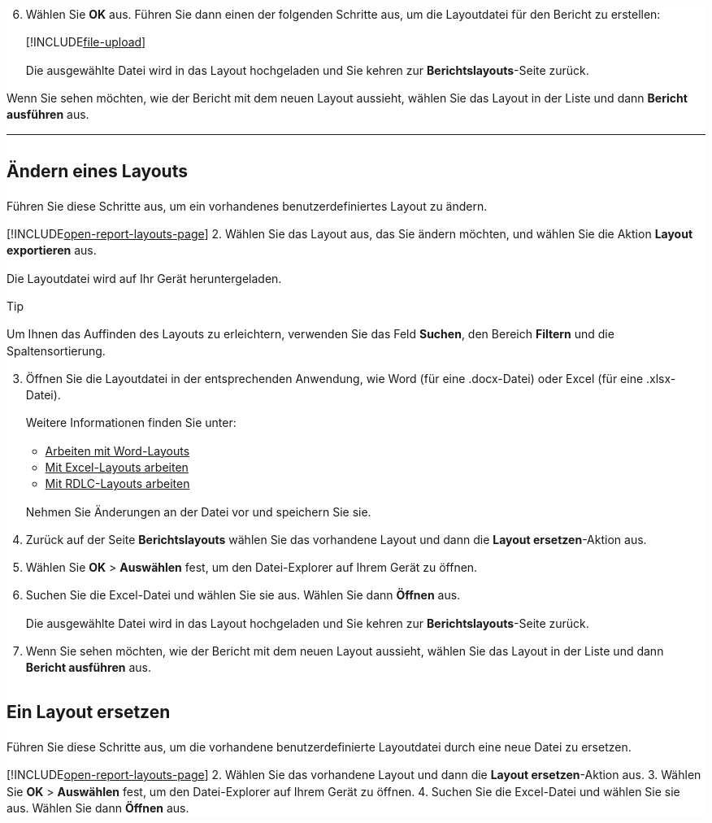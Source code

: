 6. Wählen Sie **OK** aus. Führen Sie dann einen der folgenden Schritte aus, um die Layoutdatei für den Bericht zu erstellen:

   [!INCLUDE[file-upload](includes/file-upload.md)]

   Die ausgewählte Datei wird in das Layout hochgeladen und Sie kehren zur **Berichtslayouts**-Seite zurück.

Wenn Sie sehen möchten, wie der Bericht mit dem neuen Layout aussieht, wählen Sie das Layout in der Liste und dann **Bericht ausführen** aus.

---

## <a name="modify-a-layout"></a><a name="modify"></a>Ändern eines Layouts

Führen Sie diese Schritte aus, um ein vorhandenes benutzerdefiniertes Layout zu ändern.

[!INCLUDE[open-report-layouts-page](includes/open-report-layouts-page.md)]
2. Wählen Sie das Layout aus, das Sie ändern möchten, und wählen Sie die Aktion **Layout exportieren** aus.

   Die Layoutdatei wird auf Ihr Gerät heruntergeladen. 

   > [!TIP]
   > Um Ihnen das Auffinden des Layouts zu erleichtern, verwenden Sie das Feld **Suchen**, den Bereich **Filtern** und die Spaltensortierung.

3. Öffnen Sie die Layoutdatei in der entsprechenden Anwendung, wie Word (für eine .docx-Datei) oder Excel (für eine .xlsx-Datei).

   Weitere Informationen finden Sie unter:

   * [Arbeiten mit Word-Layouts](ui-how-add-fields-word-report-layout.md)
   * [Mit Excel-Layouts arbeiten](ui-excel-report-layouts.md)
   * [Mit RDLC-Layouts arbeiten](ui-rdlc-report-layouts.md)

   Nehmen Sie Änderungen an der Datei vor und speichern Sie sie.

4. Zurück auf der Seite **Berichtslayouts** wählen Sie das vorhandene Layout und dann die **Layout ersetzen**-Aktion aus.
5. Wählen Sie **OK** > **Auswählen** fest, um den Datei-Explorer auf Ihrem Gerät zu öffnen.
6. Suchen Sie die Excel-Datei und wählen Sie sie aus. Wählen Sie dann **Öffnen** aus.

   Die ausgewählte Datei wird in das Layout hochgeladen und Sie kehren zur **Berichtslayouts**-Seite zurück.
7. Wenn Sie sehen möchten, wie der Bericht mit dem neuen Layout aussieht, wählen Sie das Layout in der Liste und dann **Bericht ausführen** aus.

## <a name="replace-a-layout"></a><a name="replace"></a>Ein Layout ersetzen

Führen Sie diese Schritte aus, um die vorhandene benutzerdefinierte Layoutdatei durch eine neue Datei zu ersetzen.

[!INCLUDE[open-report-layouts-page](includes/open-report-layouts-page.md)]
2. Wählen Sie das vorhandene Layout und dann die **Layout ersetzen**-Aktion aus.
3. Wählen Sie **OK** > **Auswählen** fest, um den Datei-Explorer auf Ihrem Gerät zu öffnen.
4. Suchen Sie die Excel-Datei und wählen Sie sie aus. Wählen Sie dann **Öffnen** aus.
